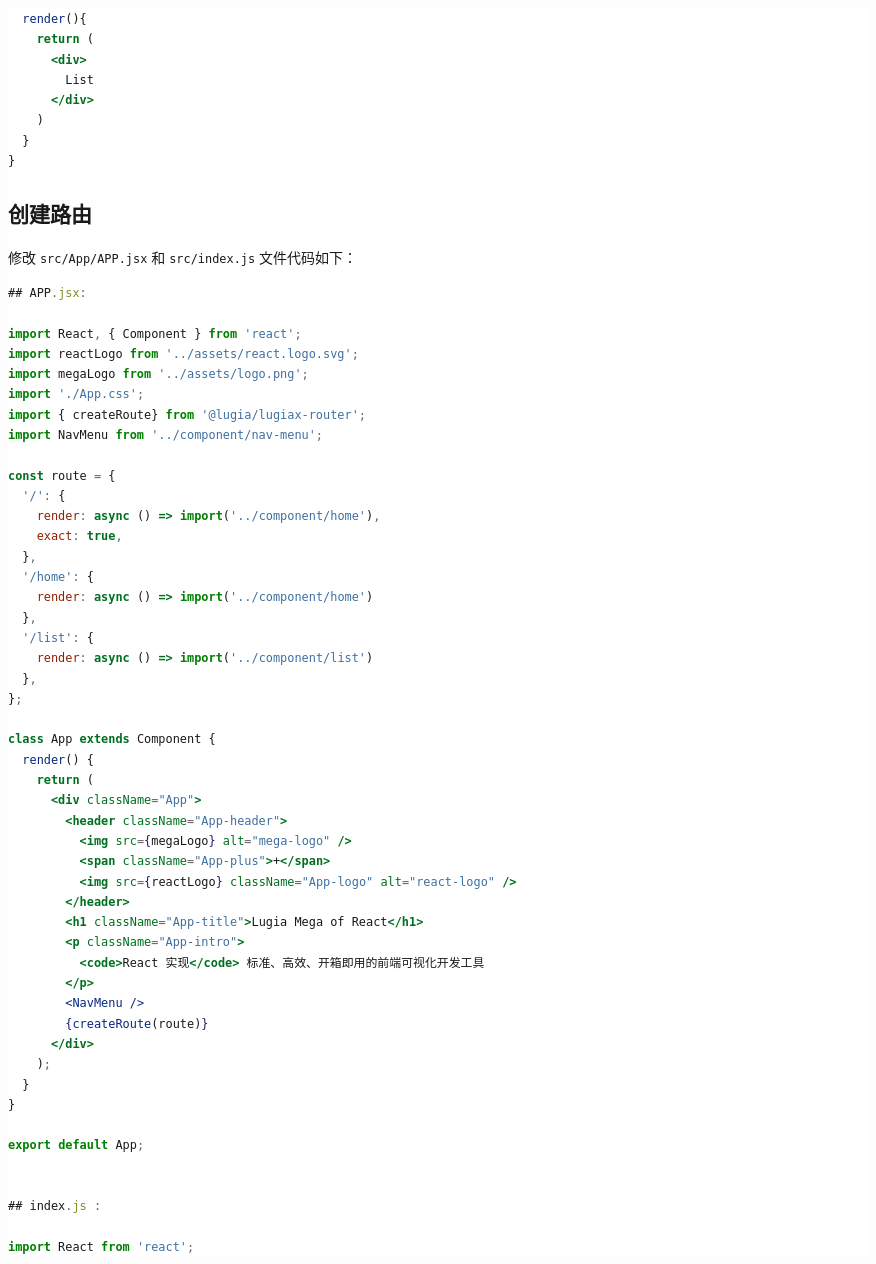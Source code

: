 ```jsx harmony
  render(){
    return (
      <div>
        List
      </div>
    )
  }
}
```

## 创建路由

修改 `src/App/APP.jsx` 和 `src/index.js` 文件代码如下：

```jsx harmony
## APP.jsx:

import React, { Component } from 'react';
import reactLogo from '../assets/react.logo.svg';
import megaLogo from '../assets/logo.png';
import './App.css';
import { createRoute} from '@lugia/lugiax-router';
import NavMenu from '../component/nav-menu';

const route = {
  '/': {
    render: async () => import('../component/home'),
    exact: true,
  },
  '/home': {
    render: async () => import('../component/home')
  },
  '/list': {
    render: async () => import('../component/list')
  },
};

class App extends Component {
  render() {
    return (
      <div className="App">
        <header className="App-header">
          <img src={megaLogo} alt="mega-logo" />
          <span className="App-plus">+</span>
          <img src={reactLogo} className="App-logo" alt="react-logo" />
        </header>
        <h1 className="App-title">Lugia Mega of React</h1>
        <p className="App-intro">
          <code>React 实现</code> 标准、高效、开箱即用的前端可视化开发工具
        </p>
        <NavMenu />
        {createRoute(route)}
      </div>
    );
  }
}

export default App;


## index.js :

import React from 'react';
```